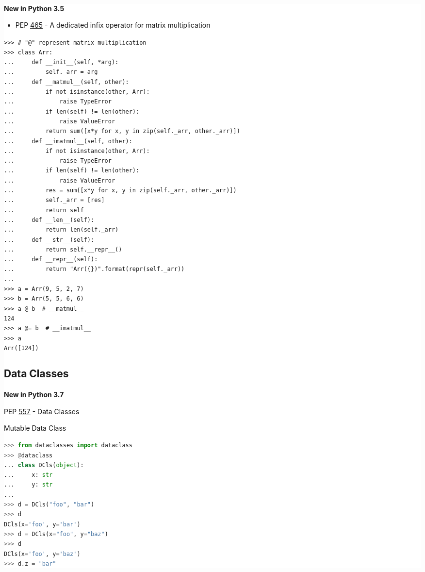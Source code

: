**New in Python 3.5**

-   PEP [465](https://www.python.org/dev/peps/pep-0465/) - A dedicated
    infix operator for matrix multiplication

``` {.sourceCode .Python3}
>>> # "@" represent matrix multiplication
>>> class Arr:
...     def __init__(self, *arg):
...         self._arr = arg
...     def __matmul__(self, other):
...         if not isinstance(other, Arr):
...             raise TypeError
...         if len(self) != len(other):
...             raise ValueError
...         return sum([x*y for x, y in zip(self._arr, other._arr)])
...     def __imatmul__(self, other):
...         if not isinstance(other, Arr):
...             raise TypeError
...         if len(self) != len(other):
...             raise ValueError
...         res = sum([x*y for x, y in zip(self._arr, other._arr)])
...         self._arr = [res]
...         return self
...     def __len__(self):
...         return len(self._arr)
...     def __str__(self):
...         return self.__repr__()
...     def __repr__(self):
...         return "Arr({})".format(repr(self._arr))
...
>>> a = Arr(9, 5, 2, 7)
>>> b = Arr(5, 5, 6, 6)
>>> a @ b  # __matmul__
124
>>> a @= b  # __imatmul__
>>> a
Arr([124])
```

Data Classes
------------

**New in Python 3.7**

PEP [557](https://www.python.org/dev/peps/pep-0557/) - Data Classes

Mutable Data Class

```python
>>> from dataclasses import dataclass
>>> @dataclass
... class DCls(object):
...     x: str
...     y: str
...
>>> d = DCls("foo", "bar")
>>> d
DCls(x='foo', y='bar')
>>> d = DCls(x="foo", y="baz")
>>> d
DCls(x='foo', y='baz')
>>> d.z = "bar"
```
